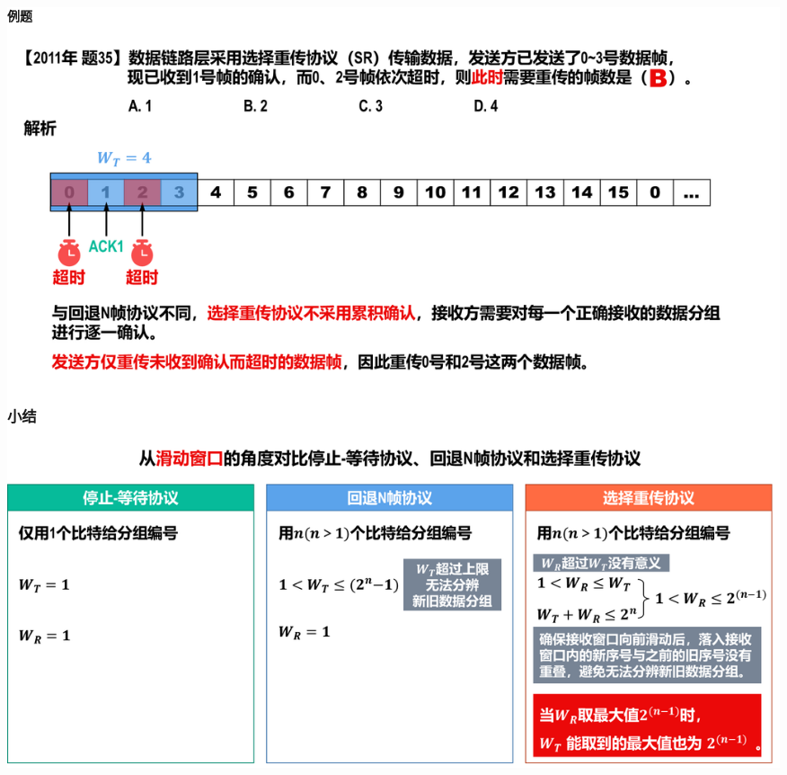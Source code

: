 #### 例题

![](./images/Pasted%20image%2020241021224449.png)

### 小结

![](./images/Pasted%20image%2020241021224352.png)